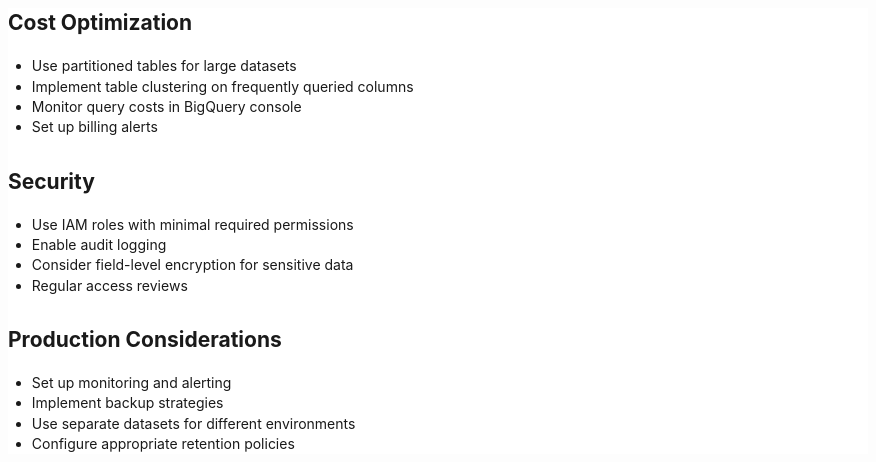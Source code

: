 ## Cost Optimization

- Use partitioned tables for large datasets
- Implement table clustering on frequently queried columns
- Monitor query costs in BigQuery console
- Set up billing alerts

## Security

- Use IAM roles with minimal required permissions
- Enable audit logging
- Consider field-level encryption for sensitive data
- Regular access reviews

## Production Considerations

- Set up monitoring and alerting
- Implement backup strategies
- Use separate datasets for different environments
- Configure appropriate retention policies
